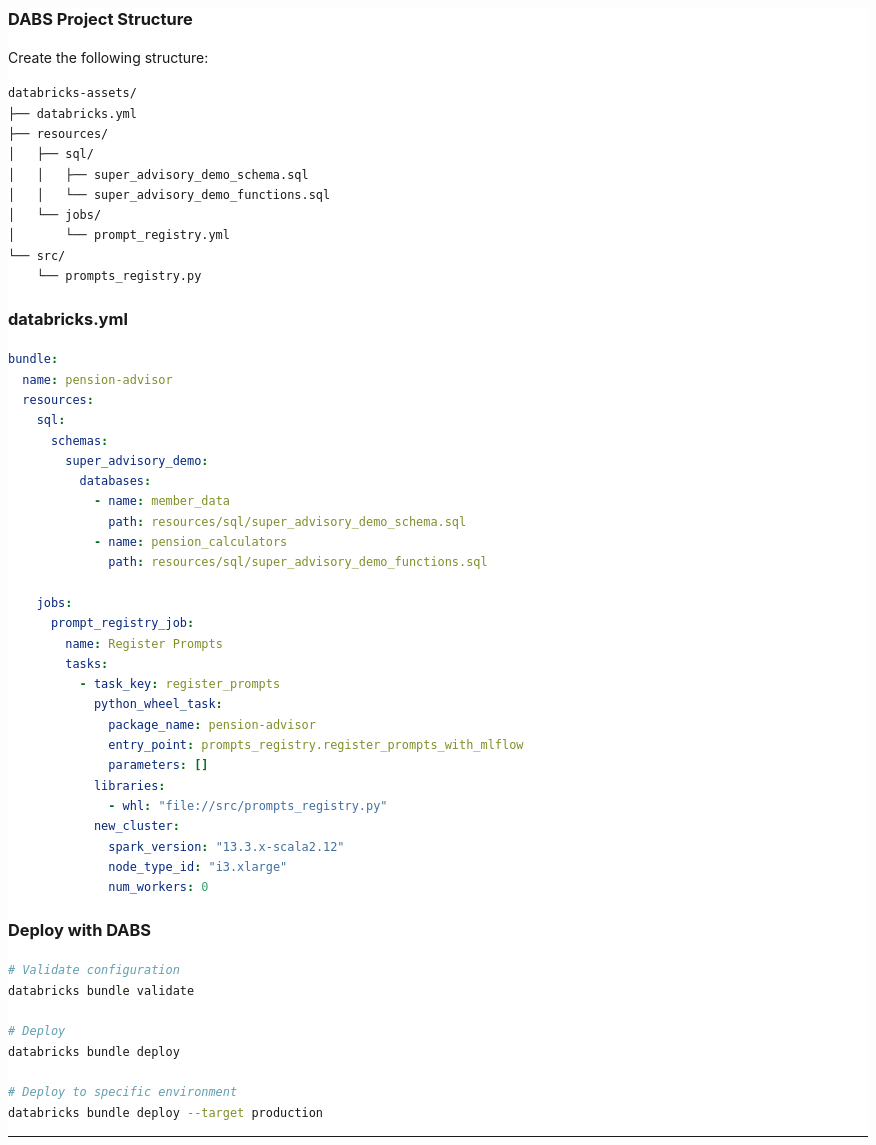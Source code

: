 ### DABS Project Structure

Create the following structure:

```
databricks-assets/
├── databricks.yml
├── resources/
│   ├── sql/
│   │   ├── super_advisory_demo_schema.sql
│   │   └── super_advisory_demo_functions.sql
│   └── jobs/
│       └── prompt_registry.yml
└── src/
    └── prompts_registry.py
```

### databricks.yml

```yaml
bundle:
  name: pension-advisor
  resources:
    sql:
      schemas:
        super_advisory_demo:
          databases:
            - name: member_data
              path: resources/sql/super_advisory_demo_schema.sql
            - name: pension_calculators
              path: resources/sql/super_advisory_demo_functions.sql
    
    jobs:
      prompt_registry_job:
        name: Register Prompts
        tasks:
          - task_key: register_prompts
            python_wheel_task:
              package_name: pension-advisor
              entry_point: prompts_registry.register_prompts_with_mlflow
              parameters: []
            libraries:
              - whl: "file://src/prompts_registry.py"
            new_cluster:
              spark_version: "13.3.x-scala2.12"
              node_type_id: "i3.xlarge"
              num_workers: 0
```

### Deploy with DABS

```bash
# Validate configuration
databricks bundle validate

# Deploy
databricks bundle deploy

# Deploy to specific environment
databricks bundle deploy --target production
```

---